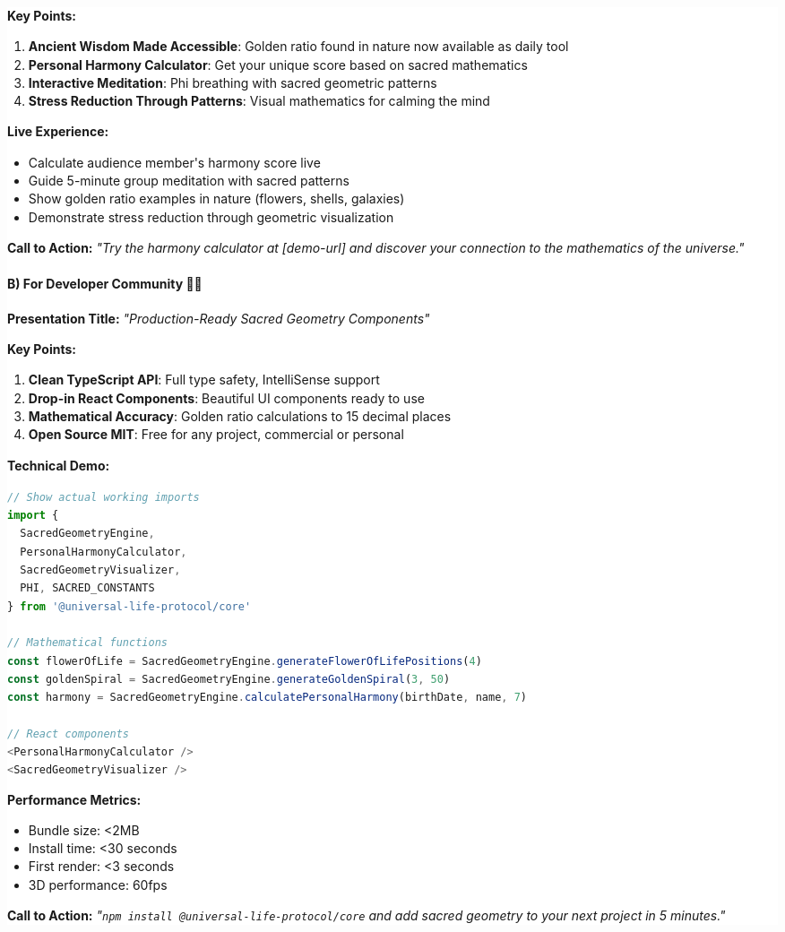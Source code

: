 **Key Points:**
1. **Ancient Wisdom Made Accessible**: Golden ratio found in nature now available as daily tool
2. **Personal Harmony Calculator**: Get your unique score based on sacred mathematics  
3. **Interactive Meditation**: Phi breathing with sacred geometric patterns
4. **Stress Reduction Through Patterns**: Visual mathematics for calming the mind

**Live Experience:**
- Calculate audience member's harmony score live
- Guide 5-minute group meditation with sacred patterns
- Show golden ratio examples in nature (flowers, shells, galaxies)
- Demonstrate stress reduction through geometric visualization

**Call to Action:**
*"Try the harmony calculator at [demo-url] and discover your connection to the mathematics of the universe."*

#### **B) For Developer Community** 👨‍💻

**Presentation Title:** *"Production-Ready Sacred Geometry Components"*

**Key Points:**
1. **Clean TypeScript API**: Full type safety, IntelliSense support
2. **Drop-in React Components**: Beautiful UI components ready to use
3. **Mathematical Accuracy**: Golden ratio calculations to 15 decimal places
4. **Open Source MIT**: Free for any project, commercial or personal

**Technical Demo:**
```typescript
// Show actual working imports
import { 
  SacredGeometryEngine, 
  PersonalHarmonyCalculator,
  SacredGeometryVisualizer,
  PHI, SACRED_CONSTANTS 
} from '@universal-life-protocol/core'

// Mathematical functions
const flowerOfLife = SacredGeometryEngine.generateFlowerOfLifePositions(4)
const goldenSpiral = SacredGeometryEngine.generateGoldenSpiral(3, 50)
const harmony = SacredGeometryEngine.calculatePersonalHarmony(birthDate, name, 7)

// React components  
<PersonalHarmonyCalculator />
<SacredGeometryVisualizer />
```

**Performance Metrics:**
- Bundle size: <2MB
- Install time: <30 seconds
- First render: <3 seconds
- 3D performance: 60fps

**Call to Action:**
*"`npm install @universal-life-protocol/core` and add sacred geometry to your next project in 5 minutes."*
